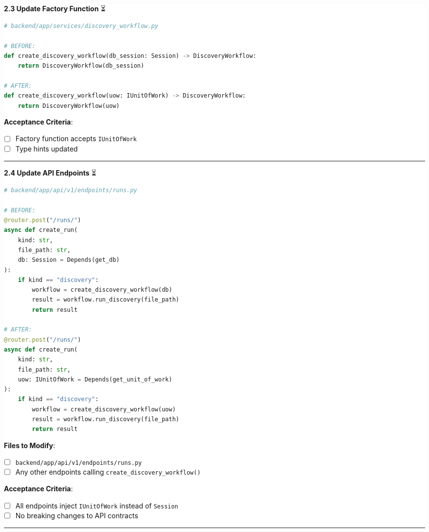 
**2.3 Update Factory Function** ⏳
```python
# backend/app/services/discovery_workflow.py

# BEFORE:
def create_discovery_workflow(db_session: Session) -> DiscoveryWorkflow:
    return DiscoveryWorkflow(db_session)

# AFTER:
def create_discovery_workflow(uow: IUnitOfWork) -> DiscoveryWorkflow:
    return DiscoveryWorkflow(uow)
```

**Acceptance Criteria**:
- [ ] Factory function accepts `IUnitOfWork`
- [ ] Type hints updated

---

**2.4 Update API Endpoints** ⏳
```python
# backend/app/api/v1/endpoints/runs.py

# BEFORE:
@router.post("/runs/")
async def create_run(
    kind: str,
    file_path: str,
    db: Session = Depends(get_db)
):
    if kind == "discovery":
        workflow = create_discovery_workflow(db)
        result = workflow.run_discovery(file_path)
        return result

# AFTER:
@router.post("/runs/")
async def create_run(
    kind: str,
    file_path: str,
    uow: IUnitOfWork = Depends(get_unit_of_work)
):
    if kind == "discovery":
        workflow = create_discovery_workflow(uow)
        result = workflow.run_discovery(file_path)
        return result
```

**Files to Modify**:
- [ ] `backend/app/api/v1/endpoints/runs.py`
- [ ] Any other endpoints calling `create_discovery_workflow()`

**Acceptance Criteria**:
- [ ] All endpoints inject `IUnitOfWork` instead of `Session`
- [ ] No breaking changes to API contracts

---